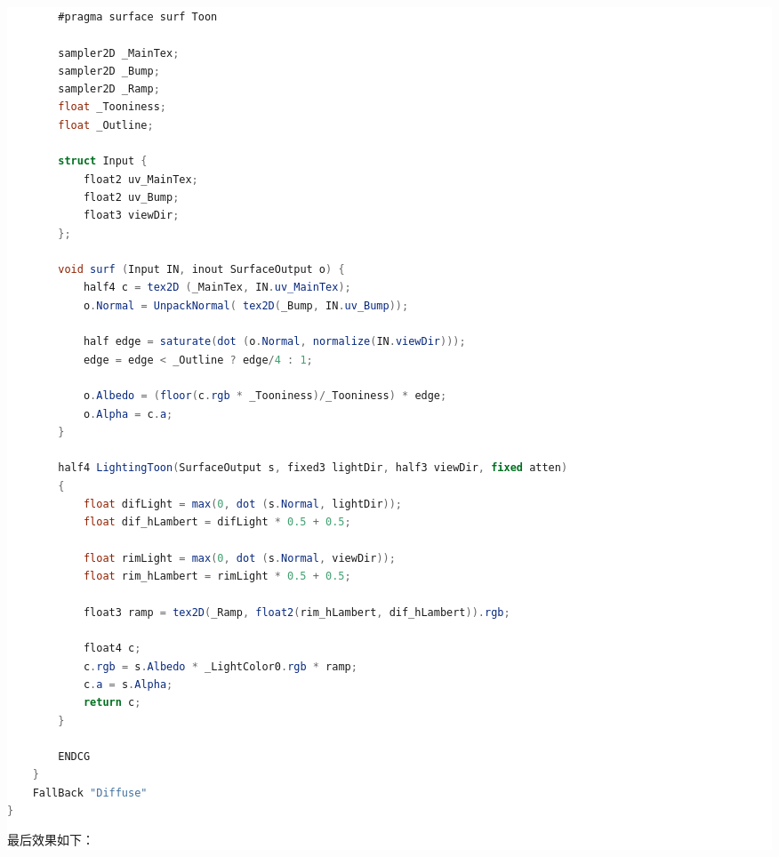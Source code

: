 ```cs
        #pragma surface surf Toon
 
        sampler2D _MainTex;
        sampler2D _Bump;
        sampler2D _Ramp;
        float _Tooniness;
        float _Outline;
 
        struct Input {
            float2 uv_MainTex;
            float2 uv_Bump;
            float3 viewDir;
        };
 
        void surf (Input IN, inout SurfaceOutput o) {
            half4 c = tex2D (_MainTex, IN.uv_MainTex);
            o.Normal = UnpackNormal( tex2D(_Bump, IN.uv_Bump));
            
            half edge = saturate(dot (o.Normal, normalize(IN.viewDir))); 
			edge = edge < _Outline ? edge/4 : 1;
			
            o.Albedo = (floor(c.rgb * _Tooniness)/_Tooniness) * edge;
            o.Alpha = c.a;
        }
 
        half4 LightingToon(SurfaceOutput s, fixed3 lightDir, half3 viewDir, fixed atten)
        {
        	float difLight = max(0, dot (s.Normal, lightDir));
        	float dif_hLambert = difLight * 0.5 + 0.5; 
        	
        	float rimLight = max(0, dot (s.Normal, viewDir));  
        	float rim_hLambert = rimLight * 0.5 + 0.5; 
        	
        	float3 ramp = tex2D(_Ramp, float2(rim_hLambert, dif_hLambert)).rgb;   
    
 			float4 c;  
            c.rgb = s.Albedo * _LightColor0.rgb * ramp;
            c.a = s.Alpha;
            return c;
        }
 
        ENDCG
    } 
    FallBack "Diffuse"
}
```



最后效果如下：
